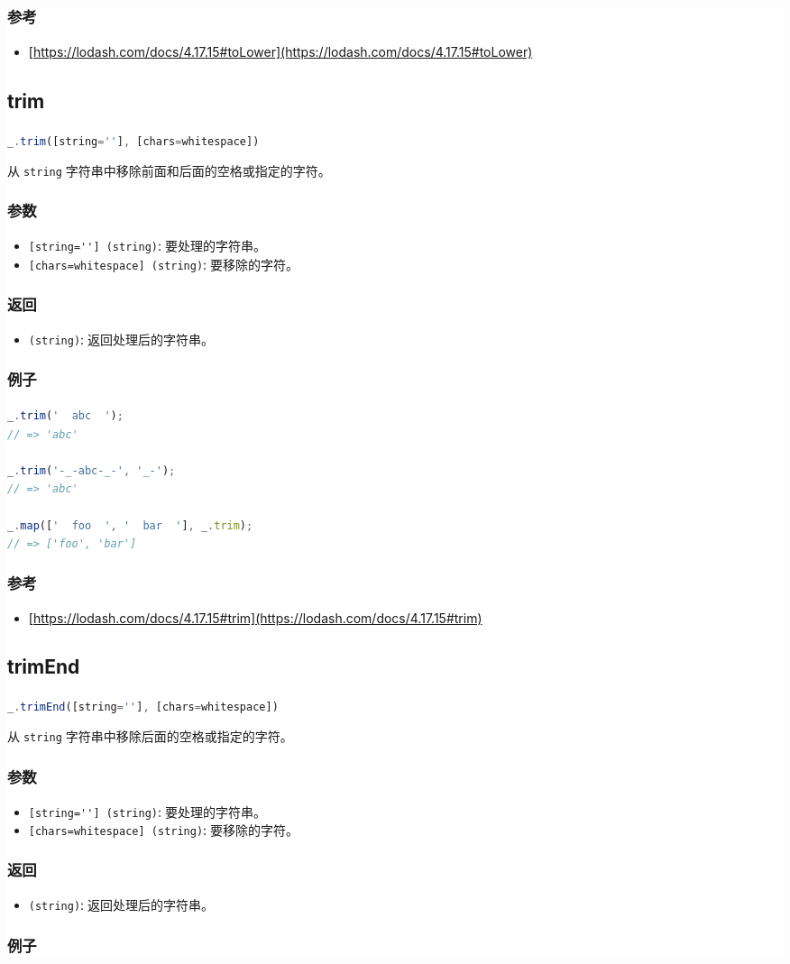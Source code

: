 ### 参考
- [https://lodash.com/docs/4.17.15#toLower](https://lodash.com/docs/4.17.15#toLower)

## trim

```js
_.trim([string=''], [chars=whitespace])
```

从 `string` 字符串中移除前面和后面的空格或指定的字符。

### 参数
- `[string=''] (string)`: 要处理的字符串。
- `[chars=whitespace] (string)`: 要移除的字符。

### 返回
- `(string)`: 返回处理后的字符串。

### 例子

```js
_.trim('  abc  ');
// => 'abc'

_.trim('-_-abc-_-', '_-');
// => 'abc'

_.map(['  foo  ', '  bar  '], _.trim);
// => ['foo', 'bar']
```

### 参考
- [https://lodash.com/docs/4.17.15#trim](https://lodash.com/docs/4.17.15#trim)

## trimEnd

```js
_.trimEnd([string=''], [chars=whitespace])
```

从 `string` 字符串中移除后面的空格或指定的字符。

### 参数
- `[string=''] (string)`: 要处理的字符串。
- `[chars=whitespace] (string)`: 要移除的字符。

### 返回
- `(string)`: 返回处理后的字符串。

### 例子
